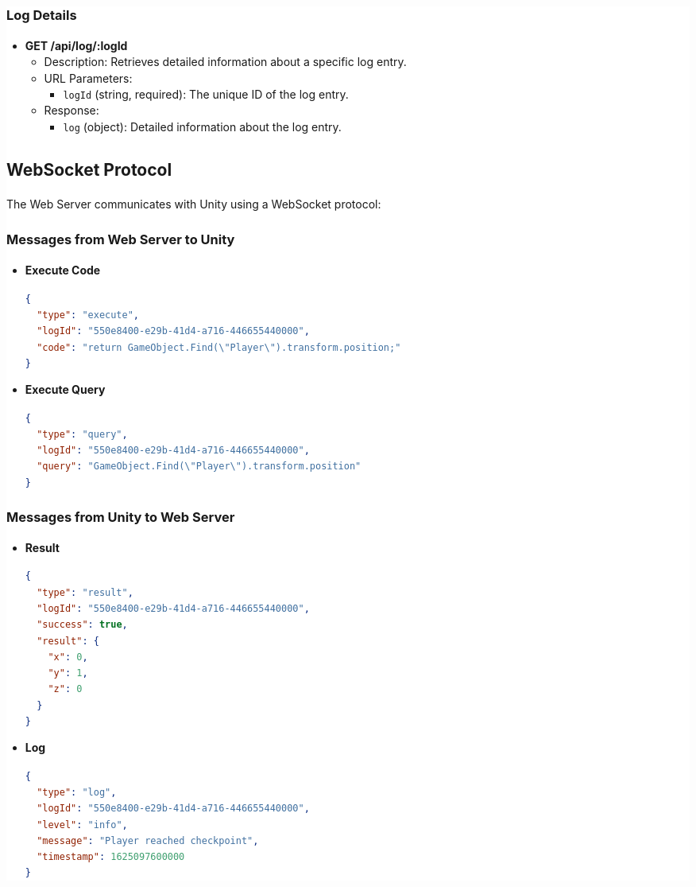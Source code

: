 ### Log Details

- **GET /api/log/:logId**
  - Description: Retrieves detailed information about a specific log entry.
  - URL Parameters:
    - `logId` (string, required): The unique ID of the log entry.
  - Response:
    - `log` (object): Detailed information about the log entry.

## WebSocket Protocol

The Web Server communicates with Unity using a WebSocket protocol:

### Messages from Web Server to Unity

- **Execute Code**
  ```json
  {
    "type": "execute",
    "logId": "550e8400-e29b-41d4-a716-446655440000",
    "code": "return GameObject.Find(\"Player\").transform.position;"
  }
  ```

- **Execute Query**
  ```json
  {
    "type": "query",
    "logId": "550e8400-e29b-41d4-a716-446655440000",
    "query": "GameObject.Find(\"Player\").transform.position"
  }
  ```

### Messages from Unity to Web Server

- **Result**
  ```json
  {
    "type": "result",
    "logId": "550e8400-e29b-41d4-a716-446655440000",
    "success": true,
    "result": {
      "x": 0,
      "y": 1,
      "z": 0
    }
  }
  ```

- **Log**
  ```json
  {
    "type": "log",
    "logId": "550e8400-e29b-41d4-a716-446655440000",
    "level": "info",
    "message": "Player reached checkpoint",
    "timestamp": 1625097600000
  }
  ```
